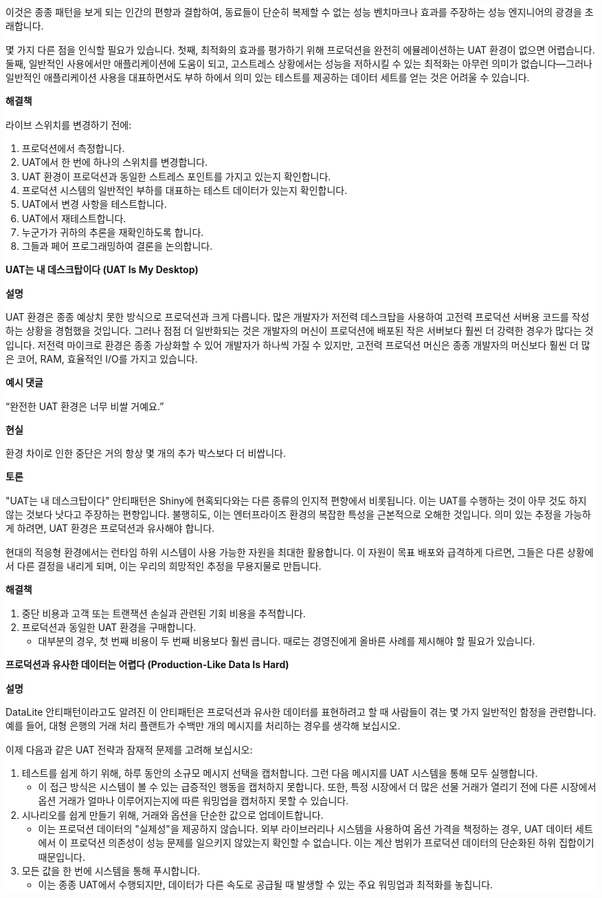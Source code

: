 이것은 종종 패턴을 보게 되는 인간의 편향과 결합하여, 동료들이 단순히 복제할 수 없는 성능 벤치마크나 효과를 주장하는 성능 엔지니어의 광경을 초래합니다.

몇 가지 다른 점을 인식할 필요가 있습니다. 첫째, 최적화의 효과를 평가하기 위해 프로덕션을 완전히 에뮬레이션하는 UAT 환경이 없으면 어렵습니다. 둘째, 일반적인 사용에서만 애플리케이션에 도움이 되고, 고스트레스 상황에서는 성능을 저하시킬 수 있는 최적화는 아무런 의미가 없습니다—그러나 일반적인 애플리케이션 사용을 대표하면서도 부하 하에서 의미 있는 테스트를 제공하는 데이터 세트를 얻는 것은 어려울 수 있습니다.

**해결책**

라이브 스위치를 변경하기 전에:

1. 프로덕션에서 측정합니다.
2. UAT에서 한 번에 하나의 스위치를 변경합니다.
3. UAT 환경이 프로덕션과 동일한 스트레스 포인트를 가지고 있는지 확인합니다.
4. 프로덕션 시스템의 일반적인 부하를 대표하는 테스트 데이터가 있는지 확인합니다.
5. UAT에서 변경 사항을 테스트합니다.
6. UAT에서 재테스트합니다.
7. 누군가가 귀하의 추론을 재확인하도록 합니다.
8. 그들과 페어 프로그래밍하여 결론을 논의합니다.

**UAT는 내 데스크탑이다 (UAT Is My Desktop)**

**설명**

UAT 환경은 종종 예상치 못한 방식으로 프로덕션과 크게 다릅니다. 많은 개발자가 저전력 데스크탑을 사용하여 고전력 프로덕션 서버용 코드를 작성하는 상황을 경험했을 것입니다. 그러나 점점 더 일반화되는 것은 개발자의 머신이 프로덕션에 배포된 작은 서버보다 훨씬 더 강력한 경우가 많다는 것입니다. 저전력 마이크로 환경은 종종 가상화할 수 있어 개발자가 하나씩 가질 수 있지만, 고전력 프로덕션 머신은 종종 개발자의 머신보다 훨씬 더 많은 코어, RAM, 효율적인 I/O를 가지고 있습니다.

**예시 댓글**

“완전한 UAT 환경은 너무 비쌀 거예요.”

**현실**

환경 차이로 인한 중단은 거의 항상 몇 개의 추가 박스보다 더 비쌉니다.

**토론**

"UAT는 내 데스크탑이다" 안티패턴은 Shiny에 현혹되다와는 다른 종류의 인지적 편향에서 비롯됩니다. 이는 UAT를 수행하는 것이 아무 것도 하지 않는 것보다 낫다고 주장하는 편향입니다. 불행히도, 이는 엔터프라이즈 환경의 복잡한 특성을 근본적으로 오해한 것입니다. 의미 있는 추정을 가능하게 하려면, UAT 환경은 프로덕션과 유사해야 합니다.

현대의 적응형 환경에서는 런타임 하위 시스템이 사용 가능한 자원을 최대한 활용합니다. 이 자원이 목표 배포와 급격하게 다르면, 그들은 다른 상황에서 다른 결정을 내리게 되며, 이는 우리의 희망적인 추정을 무용지물로 만듭니다.

**해결책**

1. 중단 비용과 고객 또는 트랜잭션 손실과 관련된 기회 비용을 추적합니다.
2. 프로덕션과 동일한 UAT 환경을 구매합니다.
   * 대부분의 경우, 첫 번째 비용이 두 번째 비용보다 훨씬 큽니다. 때로는 경영진에게 올바른 사례를 제시해야 할 필요가 있습니다.

**프로덕션과 유사한 데이터는 어렵다 (Production-Like Data Is Hard)**

**설명**

DataLite 안티패턴이라고도 알려진 이 안티패턴은 프로덕션과 유사한 데이터를 표현하려고 할 때 사람들이 겪는 몇 가지 일반적인 함정을 관련합니다. 예를 들어, 대형 은행의 거래 처리 플랜트가 수백만 개의 메시지를 처리하는 경우를 생각해 보십시오.

이제 다음과 같은 UAT 전략과 잠재적 문제를 고려해 보십시오:

1. 테스트를 쉽게 하기 위해, 하루 동안의 소규모 메시지 선택을 캡처합니다. 그런 다음 메시지를 UAT 시스템을 통해 모두 실행합니다.
   * 이 접근 방식은 시스템이 볼 수 있는 급증적인 행동을 캡처하지 못합니다. 또한, 특정 시장에서 더 많은 선물 거래가 열리기 전에 다른 시장에서 옵션 거래가 얼마나 이루어지는지에 따른 워밍업을 캡처하지 못할 수 있습니다.
2. 시나리오를 쉽게 만들기 위해, 거래와 옵션을 단순한 값으로 업데이트합니다.
   * 이는 프로덕션 데이터의 "실제성"을 제공하지 않습니다. 외부 라이브러리나 시스템을 사용하여 옵션 가격을 책정하는 경우, UAT 데이터 세트에서 이 프로덕션 의존성이 성능 문제를 일으키지 않았는지 확인할 수 없습니다. 이는 계산 범위가 프로덕션 데이터의 단순화된 하위 집합이기 때문입니다.
3. 모든 값을 한 번에 시스템을 통해 푸시합니다.
   * 이는 종종 UAT에서 수행되지만, 데이터가 다른 속도로 공급될 때 발생할 수 있는 주요 워밍업과 최적화를 놓칩니다.
